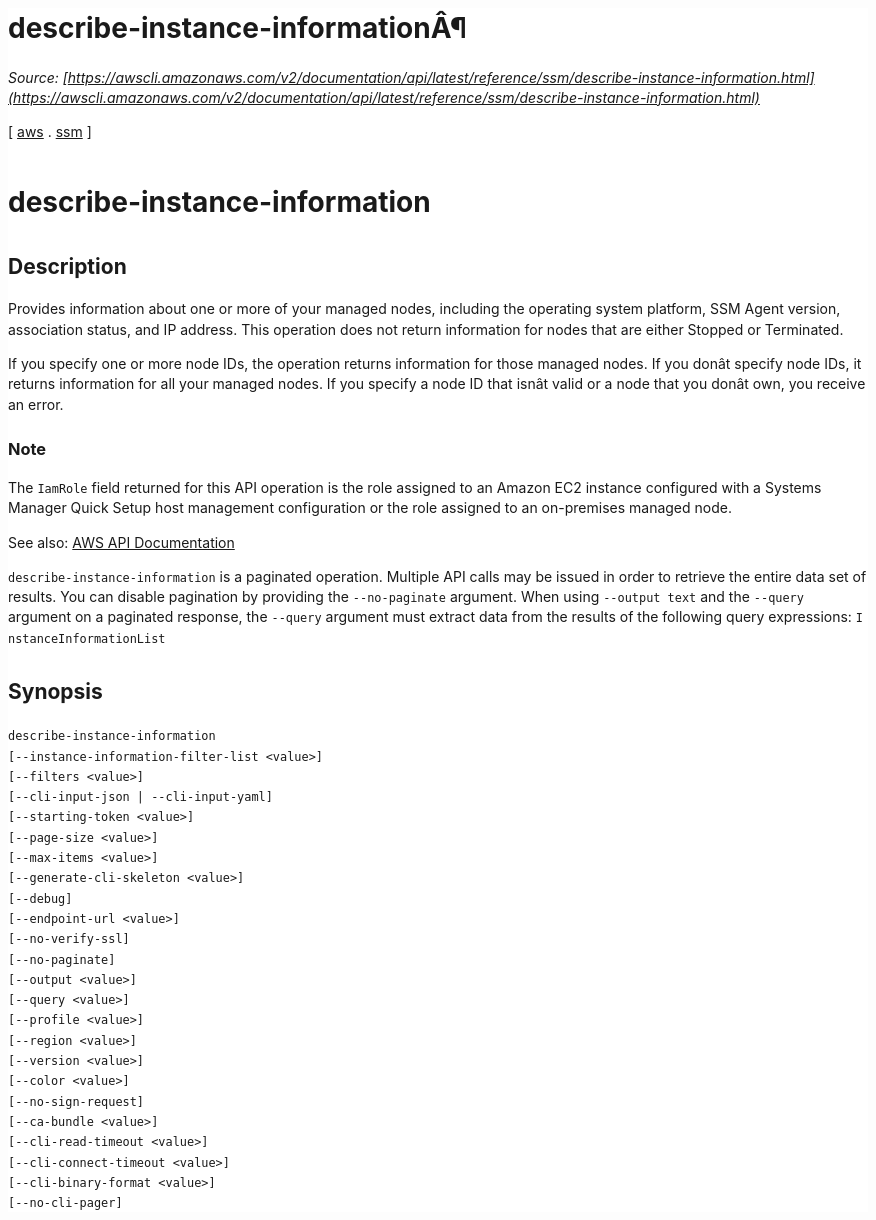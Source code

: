 # describe-instance-informationÂ¶

*Source: [https://awscli.amazonaws.com/v2/documentation/api/latest/reference/ssm/describe-instance-information.html](https://awscli.amazonaws.com/v2/documentation/api/latest/reference/ssm/describe-instance-information.html)*

[ [aws](https://awscli.amazonaws.com/v2/documentation/api/latest/reference/index.html#cli-aws) . [ssm](https://awscli.amazonaws.com/v2/documentation/api/latest/reference/ssm/index.html#cli-aws-ssm) ]

# describe-instance-information

## Description

Provides information about one or more of your managed nodes, including the operating system platform, SSM Agent version, association status, and IP address. This operation does not return information for nodes that are either Stopped or Terminated.

If you specify one or more node IDs, the operation returns information for those managed nodes. If you donât specify node IDs, it returns information for all your managed nodes. If you specify a node ID that isnât valid or a node that you donât own, you receive an error.

### Note

The `IamRole` field returned for this API operation is the role assigned to an Amazon EC2 instance configured with a Systems Manager Quick Setup host management configuration or the role assigned to an on-premises managed node.

See also: [AWS API Documentation](https://docs.aws.amazon.com/goto/WebAPI/ssm-2014-11-06/DescribeInstanceInformation)

`describe-instance-information` is a paginated operation. Multiple API calls may be issued in order to retrieve the entire data set of results. You can disable pagination by providing the `--no-paginate` argument.
When using `--output text` and the `--query` argument on a paginated response, the `--query` argument must extract data from the results of the following query expressions: `InstanceInformationList`

## Synopsis

```
describe-instance-information
[--instance-information-filter-list <value>]
[--filters <value>]
[--cli-input-json | --cli-input-yaml]
[--starting-token <value>]
[--page-size <value>]
[--max-items <value>]
[--generate-cli-skeleton <value>]
[--debug]
[--endpoint-url <value>]
[--no-verify-ssl]
[--no-paginate]
[--output <value>]
[--query <value>]
[--profile <value>]
[--region <value>]
[--version <value>]
[--color <value>]
[--no-sign-request]
[--ca-bundle <value>]
[--cli-read-timeout <value>]
[--cli-connect-timeout <value>]
[--cli-binary-format <value>]
[--no-cli-pager]
```